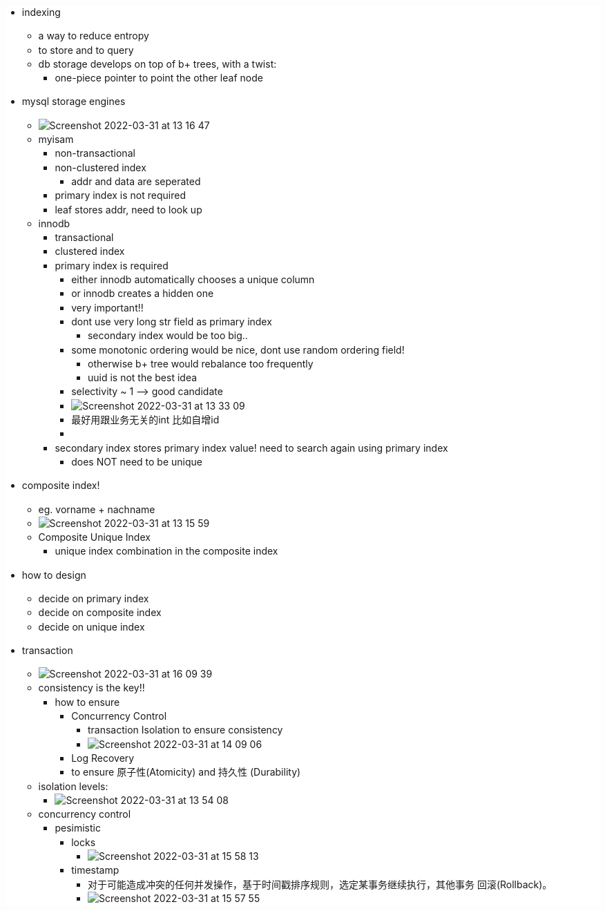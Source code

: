* indexing
  * a way to reduce entropy
  * to store and to query 
  * db storage develops on top of b+ trees, with a twist:
    * one-piece pointer  to point the other leaf node 
* mysql storage engines
  *  <img width="943" alt="Screenshot 2022-03-31 at 13 16 47" src="https://user-images.githubusercontent.com/83515400/161043230-e6abef56-0598-45c3-b593-da62e0721e29.png">
  *  myisam
     * non-transactional 
     * non-clustered index  
       * addr and data are seperated
     * primary index is not required
     * leaf stores addr, need to look up 
  *  innodb
     * transactional  
     * clustered index
     * primary index is required
       * either innodb automatically chooses a unique column
       * or innodb creates a hidden one
       * very important!!
       * dont use very long str field as primary index
         * secondary index would be too big.. 
       * some monotonic ordering would be nice, dont use random ordering field!
         * otherwise b+ tree would rebalance too frequently
         * uuid is not the best idea
       * selectivity ~ 1 --> good candidate
       * <img width="811" alt="Screenshot 2022-03-31 at 13 33 09" src="https://user-images.githubusercontent.com/83515400/161045685-734dbde7-c4d3-4e90-8b29-e19effdee0a7.png">
       * 最好用跟业务无关的int 比如自增id
       * 
     * secondary index stores primary index value! need to search again using primary index 
       * does NOT need to be unique
* composite index!   
  * eg. vorname + nachname
  * <img width="973" alt="Screenshot 2022-03-31 at 13 15 59" src="https://user-images.githubusercontent.com/83515400/161043107-8cdc7b34-6ef8-4898-8897-9a0f1a197e79.png">
  * Composite Unique Index
    * unique index combination in the composite index 

* how to design
  * decide on primary index
  * decide on composite index
  * decide on unique index

* transaction
  * <img width="891" alt="Screenshot 2022-03-31 at 16 09 39" src="https://user-images.githubusercontent.com/83515400/161075299-5c24cebc-c60f-4432-979b-e4b3d1f20675.png">
  * consistency is the key!!
    * how to ensure
      * Concurrency Control
        * transaction Isolation to ensure consistency
        * <img width="849" alt="Screenshot 2022-03-31 at 14 09 06" src="https://user-images.githubusercontent.com/83515400/161051472-27c5332a-362d-4cf3-8343-fc43e01b0573.png">
      *  Log Recovery
        * to ensure 原子性(Atomicity) and 持久性 (Durability) 
  * isolation levels:
    *   <img width="922" alt="Screenshot 2022-03-31 at 13 54 08" src="https://user-images.githubusercontent.com/83515400/161049088-ae44ba4e-4575-4b2b-b452-32610aa0dd46.png">
  * concurrency control
    * pesimistic
      * locks
        * <img width="1201" alt="Screenshot 2022-03-31 at 15 58 13" src="https://user-images.githubusercontent.com/83515400/161072779-4c25ce7b-f569-4c4a-b948-3ca247a06f4d.png">
      * timestamp
        *   对于可能造成冲突的任何并发操作，基于时间戳排序规则，选定某事务继续执行，其他事务 回滚(Rollback)。
        *   <img width="811" alt="Screenshot 2022-03-31 at 15 57 55" src="https://user-images.githubusercontent.com/83515400/161072707-e1c5034e-f4c6-4d0c-8460-a11730984a30.png">